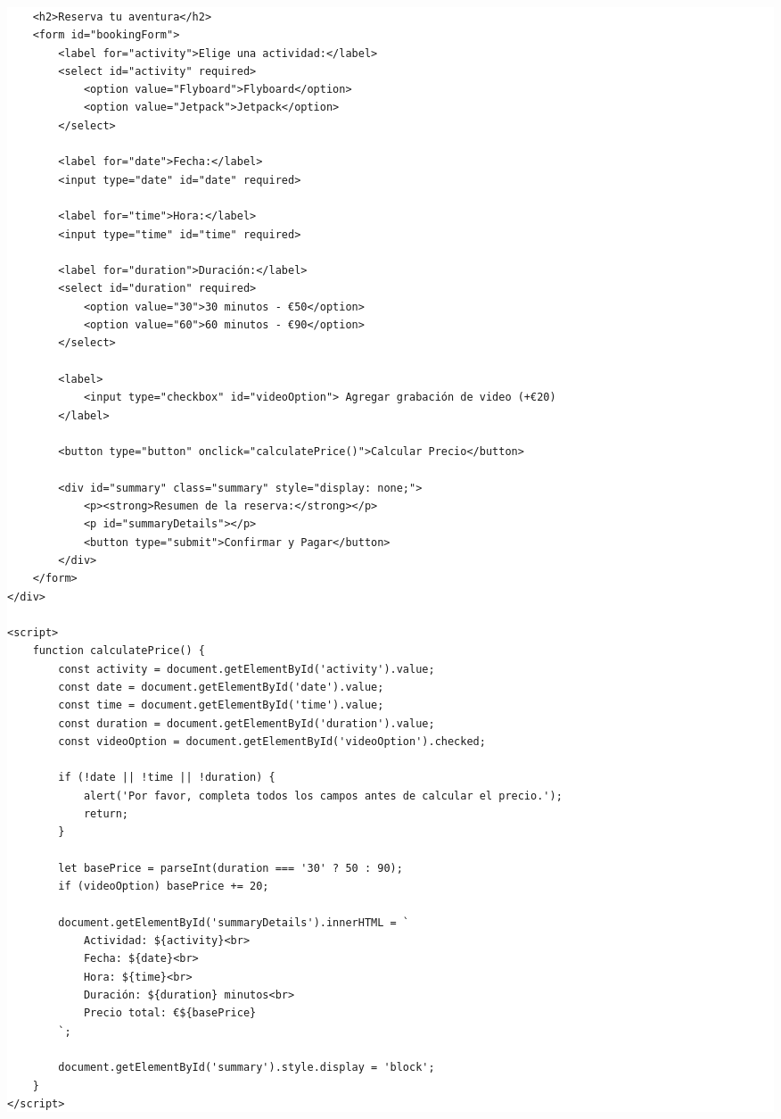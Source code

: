         <h2>Reserva tu aventura</h2>
        <form id="bookingForm">
            <label for="activity">Elige una actividad:</label>
            <select id="activity" required>
                <option value="Flyboard">Flyboard</option>
                <option value="Jetpack">Jetpack</option>
            </select>

            <label for="date">Fecha:</label>
            <input type="date" id="date" required>

            <label for="time">Hora:</label>
            <input type="time" id="time" required>

            <label for="duration">Duración:</label>
            <select id="duration" required>
                <option value="30">30 minutos - €50</option>
                <option value="60">60 minutos - €90</option>
            </select>

            <label>
                <input type="checkbox" id="videoOption"> Agregar grabación de video (+€20)
            </label>

            <button type="button" onclick="calculatePrice()">Calcular Precio</button>

            <div id="summary" class="summary" style="display: none;">
                <p><strong>Resumen de la reserva:</strong></p>
                <p id="summaryDetails"></p>
                <button type="submit">Confirmar y Pagar</button>
            </div>
        </form>
    </div>

    <script>
        function calculatePrice() {
            const activity = document.getElementById('activity').value;
            const date = document.getElementById('date').value;
            const time = document.getElementById('time').value;
            const duration = document.getElementById('duration').value;
            const videoOption = document.getElementById('videoOption').checked;

            if (!date || !time || !duration) {
                alert('Por favor, completa todos los campos antes de calcular el precio.');
                return;
            }

            let basePrice = parseInt(duration === '30' ? 50 : 90);
            if (videoOption) basePrice += 20;

            document.getElementById('summaryDetails').innerHTML = `
                Actividad: ${activity}<br>
                Fecha: ${date}<br>
                Hora: ${time}<br>
                Duración: ${duration} minutos<br>
                Precio total: €${basePrice}
            `;

            document.getElementById('summary').style.display = 'block';
        }
    </script>
</body>
</html>
